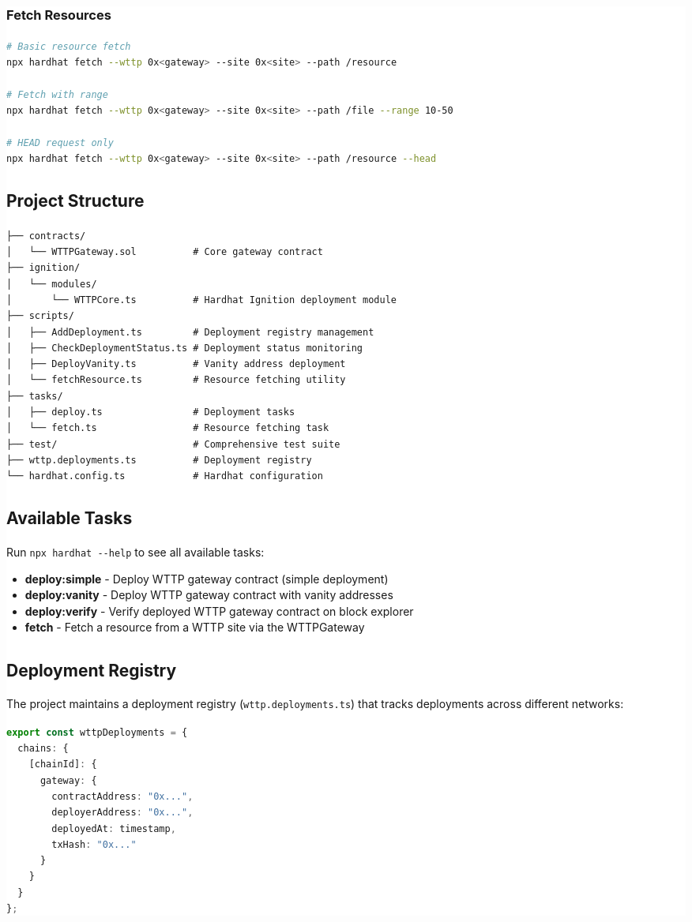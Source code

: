 ### Fetch Resources

```bash
# Basic resource fetch
npx hardhat fetch --wttp 0x<gateway> --site 0x<site> --path /resource

# Fetch with range
npx hardhat fetch --wttp 0x<gateway> --site 0x<site> --path /file --range 10-50

# HEAD request only
npx hardhat fetch --wttp 0x<gateway> --site 0x<site> --path /resource --head
```

## Project Structure

```
├── contracts/
│   └── WTTPGateway.sol          # Core gateway contract
├── ignition/
│   └── modules/
│       └── WTTPCore.ts          # Hardhat Ignition deployment module
├── scripts/
│   ├── AddDeployment.ts         # Deployment registry management
│   ├── CheckDeploymentStatus.ts # Deployment status monitoring
│   ├── DeployVanity.ts          # Vanity address deployment
│   └── fetchResource.ts         # Resource fetching utility
├── tasks/
│   ├── deploy.ts                # Deployment tasks
│   └── fetch.ts                 # Resource fetching task
├── test/                        # Comprehensive test suite
├── wttp.deployments.ts          # Deployment registry
└── hardhat.config.ts            # Hardhat configuration
```

## Available Tasks

Run `npx hardhat --help` to see all available tasks:

- **deploy:simple** - Deploy WTTP gateway contract (simple deployment)
- **deploy:vanity** - Deploy WTTP gateway contract with vanity addresses  
- **deploy:verify** - Verify deployed WTTP gateway contract on block explorer
- **fetch** - Fetch a resource from a WTTP site via the WTTPGateway

## Deployment Registry

The project maintains a deployment registry (`wttp.deployments.ts`) that tracks deployments across different networks:

```typescript
export const wttpDeployments = {
  chains: {
    [chainId]: {
      gateway: {
        contractAddress: "0x...",
        deployerAddress: "0x...", 
        deployedAt: timestamp,
        txHash: "0x..."
      }
    }
  }
};
```
